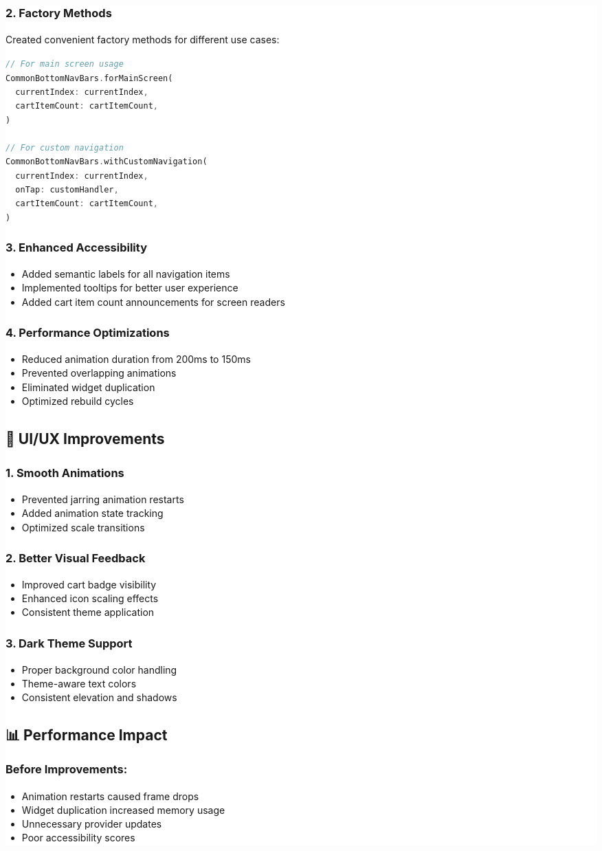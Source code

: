 ### 2. Factory Methods
Created convenient factory methods for different use cases:

```dart
// For main screen usage
CommonBottomNavBars.forMainScreen(
  currentIndex: currentIndex,
  cartItemCount: cartItemCount,
)

// For custom navigation
CommonBottomNavBars.withCustomNavigation(
  currentIndex: currentIndex,
  onTap: customHandler,
  cartItemCount: cartItemCount,
)
```

### 3. Enhanced Accessibility
- Added semantic labels for all navigation items
- Implemented tooltips for better user experience
- Added cart item count announcements for screen readers

### 4. Performance Optimizations
- Reduced animation duration from 200ms to 150ms
- Prevented overlapping animations
- Eliminated widget duplication
- Optimized rebuild cycles

## 🎨 UI/UX Improvements

### 1. Smooth Animations
- Prevented jarring animation restarts
- Added animation state tracking
- Optimized scale transitions

### 2. Better Visual Feedback
- Improved cart badge visibility
- Enhanced icon scaling effects
- Consistent theme application

### 3. Dark Theme Support
- Proper background color handling
- Theme-aware text colors
- Consistent elevation and shadows

## 📊 Performance Impact

### Before Improvements:
- Animation restarts caused frame drops
- Widget duplication increased memory usage
- Unnecessary provider updates
- Poor accessibility scores
